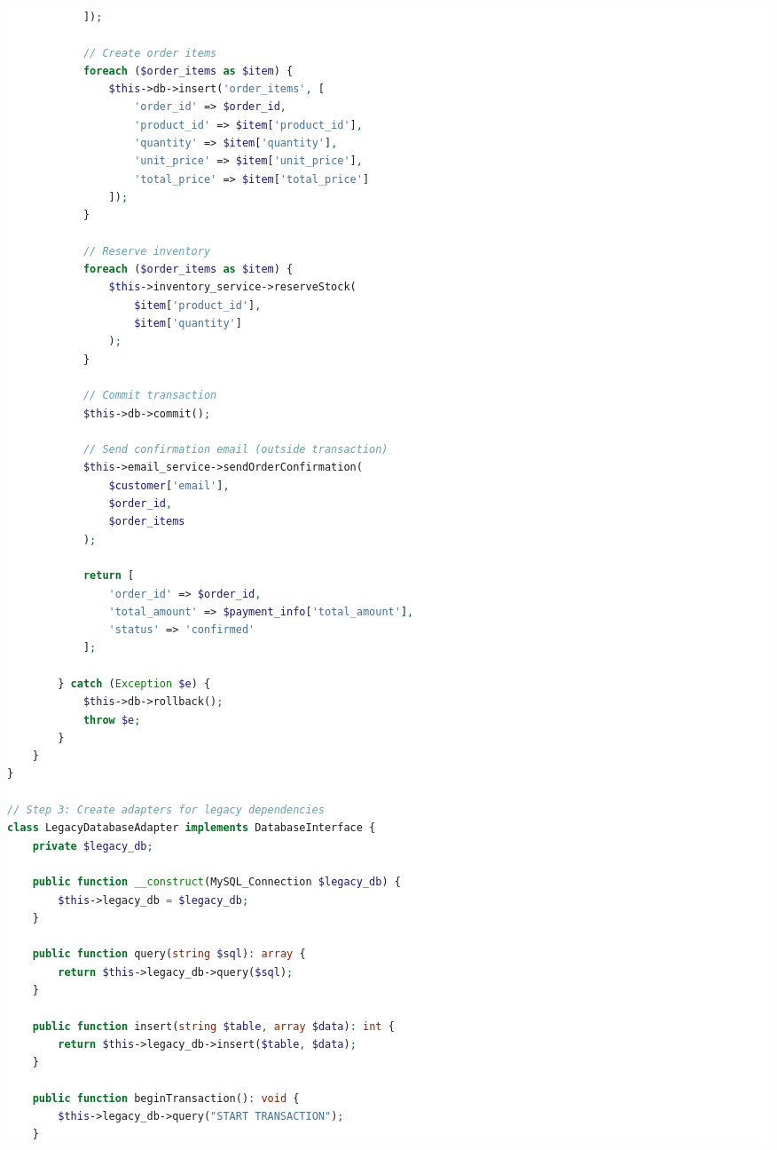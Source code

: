 ```php
            ]);
            
            // Create order items
            foreach ($order_items as $item) {
                $this->db->insert('order_items', [
                    'order_id' => $order_id,
                    'product_id' => $item['product_id'],
                    'quantity' => $item['quantity'],
                    'unit_price' => $item['unit_price'],
                    'total_price' => $item['total_price']
                ]);
            }
            
            // Reserve inventory
            foreach ($order_items as $item) {
                $this->inventory_service->reserveStock(
                    $item['product_id'], 
                    $item['quantity']
                );
            }
            
            // Commit transaction
            $this->db->commit();
            
            // Send confirmation email (outside transaction)
            $this->email_service->sendOrderConfirmation(
                $customer['email'], 
                $order_id, 
                $order_items
            );
            
            return [
                'order_id' => $order_id,
                'total_amount' => $payment_info['total_amount'],
                'status' => 'confirmed'
            ];
            
        } catch (Exception $e) {
            $this->db->rollback();
            throw $e;
        }
    }
}

// Step 3: Create adapters for legacy dependencies
class LegacyDatabaseAdapter implements DatabaseInterface {
    private $legacy_db;
    
    public function __construct(MySQL_Connection $legacy_db) {
        $this->legacy_db = $legacy_db;
    }
    
    public function query(string $sql): array {
        return $this->legacy_db->query($sql);
    }
    
    public function insert(string $table, array $data): int {
        return $this->legacy_db->insert($table, $data);
    }
    
    public function beginTransaction(): void {
        $this->legacy_db->query("START TRANSACTION");
    }
```